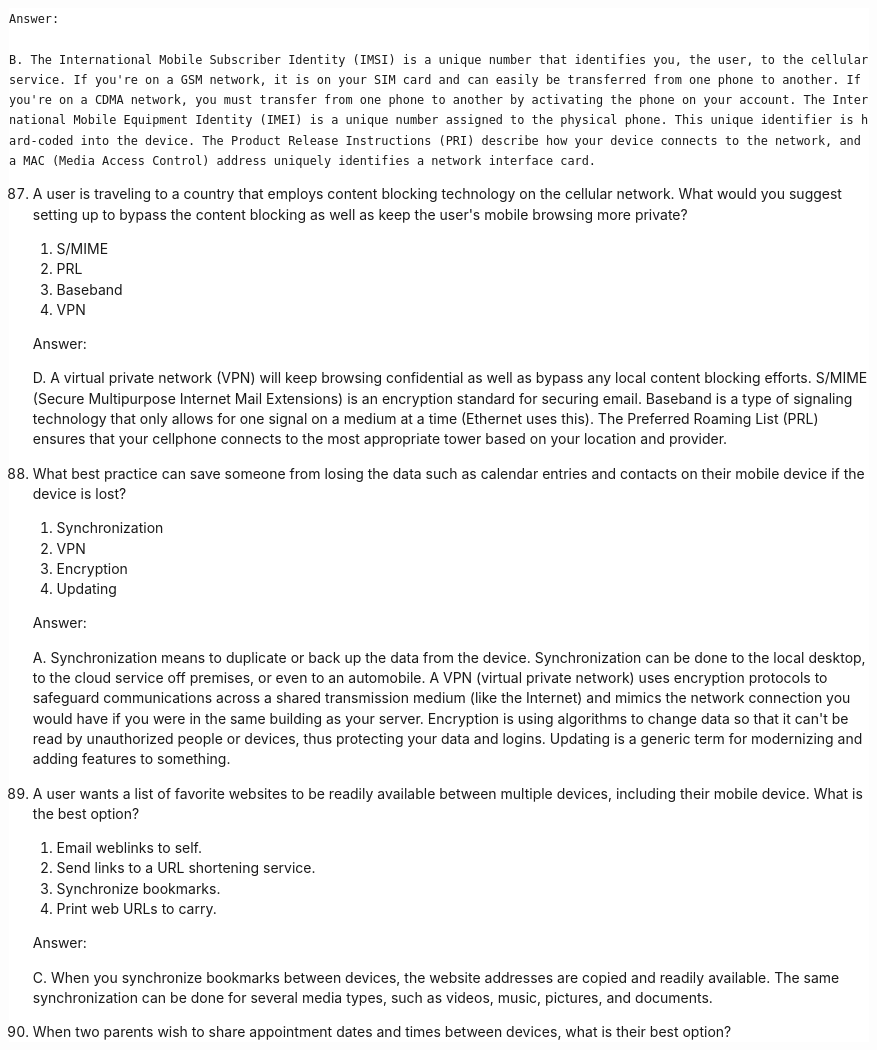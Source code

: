     Answer:

    B. The International Mobile Subscriber Identity (IMSI) is a unique number that identifies you, the user, to the cellular service. If you're on a GSM network, it is on your SIM card and can easily be transferred from one phone to another. If you're on a CDMA network, you must transfer from one phone to another by activating the phone on your account. The International Mobile Equipment Identity (IMEI) is a unique number assigned to the physical phone. This unique identifier is hard-coded into the device. The Product Release Instructions (PRI) describe how your device connects to the network, and a MAC (Media Access Control) address uniquely identifies a network interface card.
87. A user is traveling to a country that employs content blocking technology on the cellular network. What would you suggest setting up to bypass the content blocking as well as keep the user's mobile browsing more private?

    1. S/MIME
    2. PRL
    3. Baseband
    4. VPN

    Answer:

    D. A virtual private network (VPN) will keep browsing confidential as well as bypass any local content blocking efforts. S/MIME (Secure Multipurpose Internet Mail Extensions) is an encryption standard for securing email. Baseband is a type of signaling technology that only allows for one signal on a medium at a time (Ethernet uses this). The Preferred Roaming List (PRL) ensures that your cellphone connects to the most appropriate tower based on your location and provider.
88. What best practice can save someone from losing the data such as calendar entries and contacts on their mobile device if the device is lost?

    1. Synchronization
    2. VPN
    3. Encryption
    4. Updating

    Answer:

    A. Synchronization means to duplicate or back up the data from the device. Synchronization can be done to the local desktop, to the cloud service off premises, or even to an automobile. A VPN (virtual private network) uses encryption protocols to safeguard communications across a shared transmission medium (like the Internet) and mimics the network connection you would have if you were in the same building as your server. Encryption is using algorithms to change data so that it can't be read by unauthorized people or devices, thus protecting your data and logins. Updating is a generic term for modernizing and adding features to something.
89. A user wants a list of favorite websites to be readily available between multiple devices, including their mobile device. What is the best option?

    1. Email weblinks to self.
    2. Send links to a URL shortening service.
    3. Synchronize bookmarks.
    4. Print web URLs to carry.

    Answer:

    C. When you synchronize bookmarks between devices, the website addresses are copied and readily available. The same synchronization can be done for several media types, such as videos, music, pictures, and documents.
90. When two parents wish to share appointment dates and times between devices, what is their best option?
